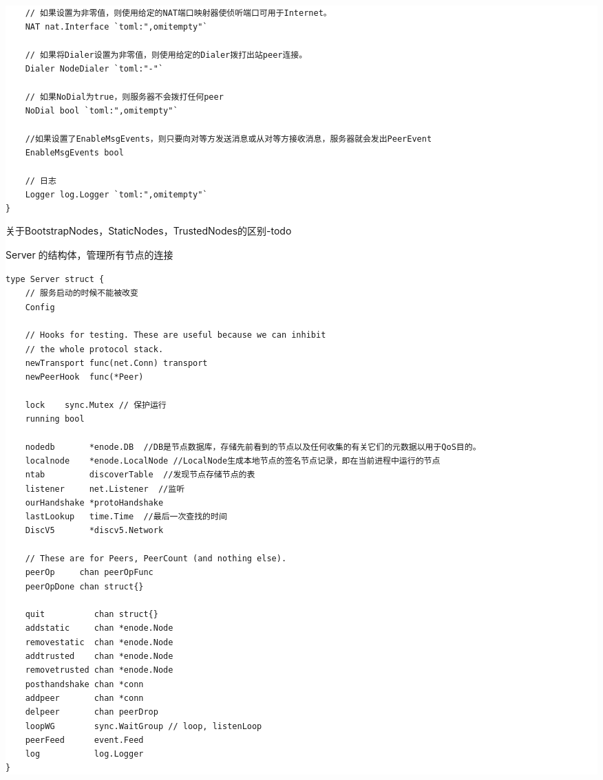 		// 如果设置为非零值，则使用给定的NAT端口映射器使侦听端口可用于Internet。
		NAT nat.Interface `toml:",omitempty"`
	
		// 如果将Dialer设置为非零值，则使用给定的Dialer拨打出站peer连接。
		Dialer NodeDialer `toml:"-"`
	
		// 如果NoDial为true，则服务器不会拨打任何peer
		NoDial bool `toml:",omitempty"`
	
		//如果设置了EnableMsgEvents，则只要向对等方发送消息或从对等方接收消息，服务器就会发出PeerEvent
		EnableMsgEvents bool
	
		// 日志
		Logger log.Logger `toml:",omitempty"`
	}

关于BootstrapNodes，StaticNodes，TrustedNodes的区别-todo



Server 的结构体，管理所有节点的连接

	type Server struct {
		// 服务启动的时候不能被改变
		Config
	
		// Hooks for testing. These are useful because we can inhibit
		// the whole protocol stack.
		newTransport func(net.Conn) transport
		newPeerHook  func(*Peer)
	
		lock    sync.Mutex // 保护运行
		running bool
	
		nodedb       *enode.DB	//DB是节点数据库，存储先前看到的节点以及任何收集的有关它们的元数据以用于QoS目的。
		localnode    *enode.LocalNode //LocalNode生成本地节点的签名节点记录，即在当前进程中运行的节点
		ntab         discoverTable  //发现节点存储节点的表
		listener     net.Listener  //监听
		ourHandshake *protoHandshake
		lastLookup   time.Time  //最后一次查找的时间
		DiscV5       *discv5.Network
	
		// These are for Peers, PeerCount (and nothing else).
		peerOp     chan peerOpFunc
		peerOpDone chan struct{}
	
		quit          chan struct{}
		addstatic     chan *enode.Node
		removestatic  chan *enode.Node
		addtrusted    chan *enode.Node
		removetrusted chan *enode.Node
		posthandshake chan *conn
		addpeer       chan *conn
		delpeer       chan peerDrop
		loopWG        sync.WaitGroup // loop, listenLoop
		peerFeed      event.Feed
		log           log.Logger
	}
